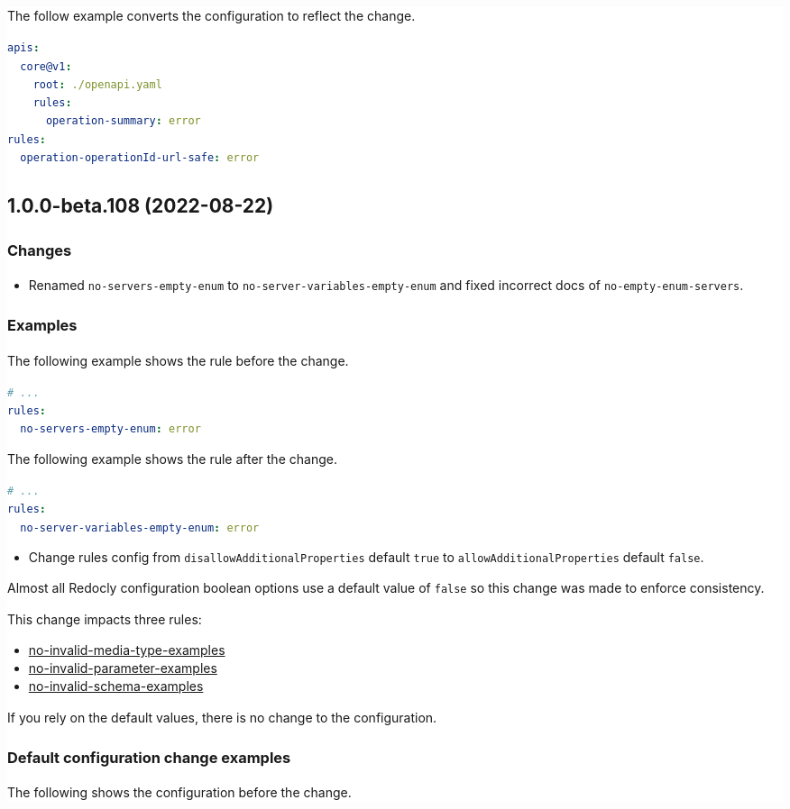 The follow example converts the configuration to reflect the change.

```yaml After
apis:
  core@v1:
    root: ./openapi.yaml
    rules:
      operation-summary: error
rules:
  operation-operationId-url-safe: error
```

## 1.0.0-beta.108 (2022-08-22)

### Changes

- Renamed `no-servers-empty-enum` to `no-server-variables-empty-enum` and fixed incorrect docs of `no-empty-enum-servers`.

### Examples

The following example shows the rule before the change.

```yaml
# ...
rules:
  no-servers-empty-enum: error
```

The following example shows the rule after the change.

```yaml
# ...
rules:
  no-server-variables-empty-enum: error
```

- Change rules config from `disallowAdditionalProperties` default `true` to `allowAdditionalProperties` default `false`.

Almost all Redocly configuration boolean options use a default value of `false` so this change was made to enforce consistency.

This change impacts three rules:
- [no-invalid-media-type-examples](https://redocly.com/docs/cli/rules/no-invalid-media-type-examples/)
- [no-invalid-parameter-examples](https://redocly.com/docs/cli/rules/no-invalid-parameter-examples/)
- [no-invalid-schema-examples](https://redocly.com/docs/cli/rules/no-invalid-schema-examples/)

If you rely on the default values, there is no change to the configuration.


### Default configuration change examples

The following shows the configuration before the change.
